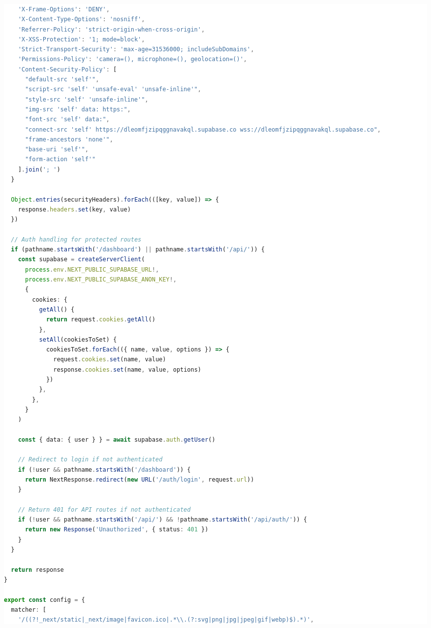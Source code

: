 ```typescript
    'X-Frame-Options': 'DENY',
    'X-Content-Type-Options': 'nosniff',
    'Referrer-Policy': 'strict-origin-when-cross-origin',
    'X-XSS-Protection': '1; mode=block',
    'Strict-Transport-Security': 'max-age=31536000; includeSubDomains',
    'Permissions-Policy': 'camera=(), microphone=(), geolocation=()',
    'Content-Security-Policy': [
      "default-src 'self'",
      "script-src 'self' 'unsafe-eval' 'unsafe-inline'",
      "style-src 'self' 'unsafe-inline'",
      "img-src 'self' data: https:",
      "font-src 'self' data:",
      "connect-src 'self' https://dleomfjzipqggnavakql.supabase.co wss://dleomfjzipqggnavakql.supabase.co",
      "frame-ancestors 'none'",
      "base-uri 'self'",
      "form-action 'self'"
    ].join('; ')
  }

  Object.entries(securityHeaders).forEach(([key, value]) => {
    response.headers.set(key, value)
  })

  // Auth handling for protected routes
  if (pathname.startsWith('/dashboard') || pathname.startsWith('/api/')) {
    const supabase = createServerClient(
      process.env.NEXT_PUBLIC_SUPABASE_URL!,
      process.env.NEXT_PUBLIC_SUPABASE_ANON_KEY!,
      {
        cookies: {
          getAll() {
            return request.cookies.getAll()
          },
          setAll(cookiesToSet) {
            cookiesToSet.forEach(({ name, value, options }) => {
              request.cookies.set(name, value)
              response.cookies.set(name, value, options)
            })
          },
        },
      }
    )

    const { data: { user } } = await supabase.auth.getUser()

    // Redirect to login if not authenticated
    if (!user && pathname.startsWith('/dashboard')) {
      return NextResponse.redirect(new URL('/auth/login', request.url))
    }

    // Return 401 for API routes if not authenticated
    if (!user && pathname.startsWith('/api/') && !pathname.startsWith('/api/auth/')) {
      return new Response('Unauthorized', { status: 401 })
    }
  }

  return response
}

export const config = {
  matcher: [
    '/((?!_next/static|_next/image|favicon.ico|.*\\.(?:svg|png|jpg|jpeg|gif|webp)$).*)',
```